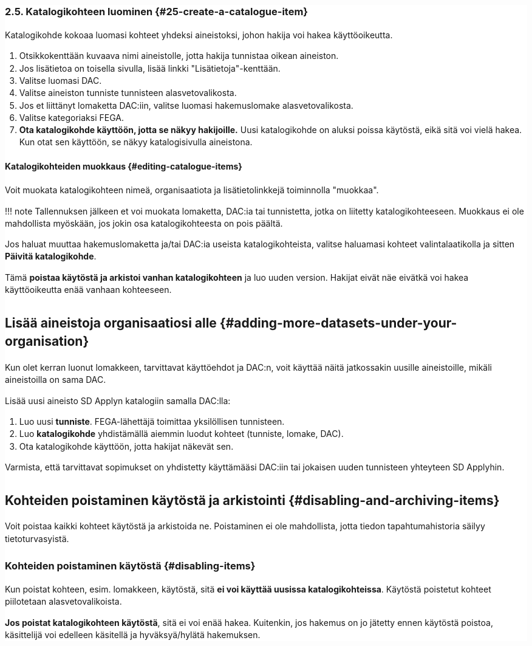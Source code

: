 ### 2.5. Katalogikohteen luominen {#25-create-a-catalogue-item}

Katalogikohde kokoaa luomasi kohteet yhdeksi aineistoksi, johon hakija voi hakea käyttöoikeutta.

1. Otsikkokenttään kuvaava nimi aineistolle, jotta hakija tunnistaa oikean aineiston.
2. Jos lisätietoa on toisella sivulla, lisää linkki "Lisätietoja"-kenttään.
3. Valitse luomasi DAC.
4. Valitse aineiston tunniste tunnisteen alasvetovalikosta.
5. Jos et liittänyt lomaketta DAC:iin, valitse luomasi hakemuslomake alasvetovalikosta.
6. Valitse kategoriaksi FEGA.
7. **Ota katalogikohde käyttöön, jotta se näkyy hakijoille.** Uusi katalogikohde on aluksi poissa käytöstä, eikä sitä voi vielä hakea. Kun otat sen käyttöön, se näkyy katalogisivulla aineistona.

#### Katalogikohteiden muokkaus {#editing-catalogue-items}

Voit muokata katalogikohteen nimeä, organisaatiota ja lisätietolinkkejä toiminnolla "muokkaa".

!!! note
    Tallennuksen jälkeen et voi muokata lomaketta, DAC:ia tai tunnistetta, jotka on liitetty katalogikohteeseen. Muokkaus ei ole mahdollista myöskään, jos jokin osa katalogikohteesta on pois päältä.

Jos haluat muuttaa hakemuslomaketta ja/tai DAC:ia useista katalogikohteista, valitse haluamasi kohteet valintalaatikolla ja sitten **Päivitä katalogikohde**.

Tämä **poistaa käytöstä ja arkistoi vanhan katalogikohteen** ja luo uuden version. Hakijat eivät näe eivätkä voi hakea käyttöoikeutta enää vanhaan kohteeseen.

## Lisää aineistoja organisaatiosi alle {#adding-more-datasets-under-your-organisation}

Kun olet kerran luonut lomakkeen, tarvittavat käyttöehdot ja DAC:n, voit käyttää näitä jatkossakin uusille aineistoille, mikäli aineistoilla on sama DAC.

Lisää uusi aineisto SD Applyn katalogiin samalla DAC:lla:

1. Luo uusi **tunniste**. FEGA-lähettäjä toimittaa yksilöllisen tunnisteen.
2. Luo **katalogikohde** yhdistämällä aiemmin luodut kohteet (tunniste, lomake, DAC).
3. Ota katalogikohde käyttöön, jotta hakijat näkevät sen.

Varmista, että tarvittavat sopimukset on yhdistetty käyttämääsi DAC:iin tai jokaisen uuden tunnisteen yhteyteen SD Applyhin.

## Kohteiden poistaminen käytöstä ja arkistointi {#disabling-and-archiving-items}

Voit poistaa kaikki kohteet käytöstä ja arkistoida ne. Poistaminen ei ole mahdollista, jotta tiedon tapahtumahistoria säilyy tietoturvasyistä.

### Kohteiden poistaminen käytöstä {#disabling-items}

Kun poistat kohteen, esim. lomakkeen, käytöstä, sitä **ei voi käyttää uusissa katalogikohteissa**. Käytöstä poistetut kohteet piilotetaan alasvetovalikoista.

**Jos poistat katalogikohteen käytöstä**, sitä ei voi enää hakea. Kuitenkin, jos hakemus on jo jätetty ennen käytöstä poistoa, käsittelijä voi edelleen käsitellä ja hyväksyä/hylätä hakemuksen.
